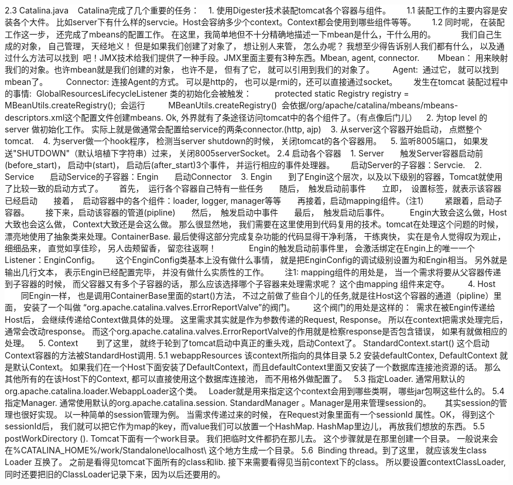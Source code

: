 2.3 Catalina.java
   Catalina完成了几个重要的任务：
   1. 使用Digester技术装配tomcat各个容器与组件。
      1.1 装配工作的主要内容是安装各个大件。 比如server下有什么样的servcie。Host会容纳多少个context。Context都会使用到哪些组件等等。
      1.2 同时呢， 在装配工作这一步， 还完成了mbeans的配置工作。 在这里，我简单地但不十分精确地描述一下mbean是什么，干什么用的。
          我们自己生成的对象， 自己管理， 天经地义！ 但是如果我们创建了对象了， 想让别人来管， 怎么办呢？ 我想至少得告诉别人我们都有什么， 以及通过什么方法可以找到  吧！JMX技术给我们提供了一种手段。JMX里面主要有3种东西。Mbean, agent, connector.
       Mbean： 用来映射我们的对象。也许mbean就是我们创建的对象， 也许不是， 但有了它， 就可以引用到我们的对象了。
       Agent:  通过它， 就可以找到mbean了。
       Connector: 连接Agent的方式。 可以是http的， 也可以是rmi的，还可以直接通过socket。
      发生在tomcat 装配过程中的事情:  GlobalResourcesLifecycleListener 类的初始化会被触发：
         protected static Registry registry = MBeanUtils.createRegistry();  会运行
         MBeanUtils.createRegistry()  会依据/org/apache/catalina/mbeans/mbeans- descriptors.xml这个配置文件创建mbeans. Ok, 外界就有了条途径访问tomcat中的各个组件了。（有点像后门儿）
   2. 为top level 的server 做初始化工作。 实际上就是做通常会配置给service的两条connector.(http, ajp)
   3. 从server这个容器开始启动， 点燃整个tomcat.
   4. 为server做一个hook程序， 检测当server shutdown的时候， 关闭tomcat的各个容器用。
   5. 监听8005端口， 如果发送"SHUTDOWN"（默认培植下字符串）过来， 关闭8005serverSocket。
2.4 启动各个容器
   1. Server
      触发Server容器启动前(before_start)， 启动中(start)， 启动后(after_start)3个事件， 并运行相应的事件处理器。
      启动Server的子容器：Servcie.
   2. Service
      启动Service的子容器：Engin
      启动Connector
   3. Engin
      到了Engin这个层次，以及以下级别的容器，Tomcat就使用了比较一致的启动方式了。
      首先，  运行各个容器自己特有一些任务
      随后，  触发启动前事件
      立即，  设置标签，就表示该容器已经启动
      接着，  启动容器中的各个组件：loader, logger, manager等等
      再接着，启动mapping组件。（注1）
      紧跟着，启动子容器。
      接下来，启动该容器的管道(pipline)
      然后，  触发启动中事件
      最后，  触发启动后事件。
 
      Engin大致会这么做，Host大致也会这么做， Context大致还是会这么做。 那么很显然地， 我们需要在这里使用到代码复用的技术。tomcat在处理这个问题的时候， 漂亮地使用了抽象类来处理。ContainerBase. 最后使得这部分完成复杂功能的代码显得干净利落， 干练爽快， 实在是令人觉得叹为观止， 细细品来， 直觉如享佳珍， 另人齿颊留香， 留恋往返啊！
      
      Engin的触发启动前事件里， 会激活绑定在Engin上的唯一一个Listener：EnginConfig。
      这个EnginConfig类基本上没有做什么事情， 就是把EnginConfig的调试级别设置为和Engin相当。 另外就是输出几行文本， 表示Engin已经配置完毕， 并没有做什么实质性的工作。
      注1: mapping组件的用处是， 当一个需求将要从父容器传递到子容器的时候， 而父容器又有多个子容器的话， 那么应该选择哪个子容器来处理需求呢？ 这个由mapping 组件来定夺。
   
   4. Host
       同Engin一样， 也是调用ContainerBase里面的start()方法， 不过之前做了些自个儿的任务,就是往Host这个容器的通道（pipline）里面， 安装了一个叫做
“org.apache.catalina.valves.ErrorReportValve”的阀门。
       这个阀门的用处是这样的：  需求在被Engin传递给Host后， 会继续传递给Context做具体的处理。 这里需求其实就是作为参数传递的Request, Response。 所以在context把需求处理完后， 通常会改动response。 而这个org.apache.catalina.valves.ErrorReportValve的作用就是检察response是否包含错误， 如果有就做相应的处理。
   5. Context
       到了这里， 就终于轮到了tomcat启动中真正的重头戏，启动Context了。
StandardContext.start() 这个启动Context容器的方法被StandardHost调用.
5.1 webappResources 该context所指向的具体目录
5.2 安装defaultContex, DefaultContext 就是默认Context。 如果我们在一个Host下面安装了DefaultContext，而且defaultContext里面又安装了一个数据库连接池资源的话。 那么其他所有的在该Host下的Context, 都可以直接使用这个数据库连接池， 而不用格外做配置了。
  5.3 指定Loader. 通常用默认的org.apache.catalina.loader.WebappLoader这个类。   Loader就是用来指定这个context会用到哪些类啊， 哪些jar包啊这些什么的。
5.4 指定Manager. 通常使用默认的org.apache.catalina.session. StandardManager 。Manager是用来管理session的。
     其实session的管理也很好实现。 以一种简单的session管理为例。 当需求传递过来的时候， 在Request对象里面有一个sessionId 属性。OK， 得到这个sessionId后， 我们就可以把它作为map的key，而value我们可以放置一个HashMap. HashMap里边儿， 再放我们想放的东西。
5.5 postWorkDirectory (). Tomcat下面有一个work目录。 我们把临时文件都扔在那儿去。 这个步骤就是在那里创建一个目录。 一般说来会在%CATALINA_HOME%/work/Standalone\localhost\ 这个地方生成一个目录。
5.6  Binding thread。到了这里， 就应该发生class Loader 互换了。 之前是看得见tomcat下面所有的class和lib. 接下来需要看得见当前context下的class。 所以要设置contextClassLoader, 同时还要把旧的ClassLoader记录下来，因为以后还要用的。